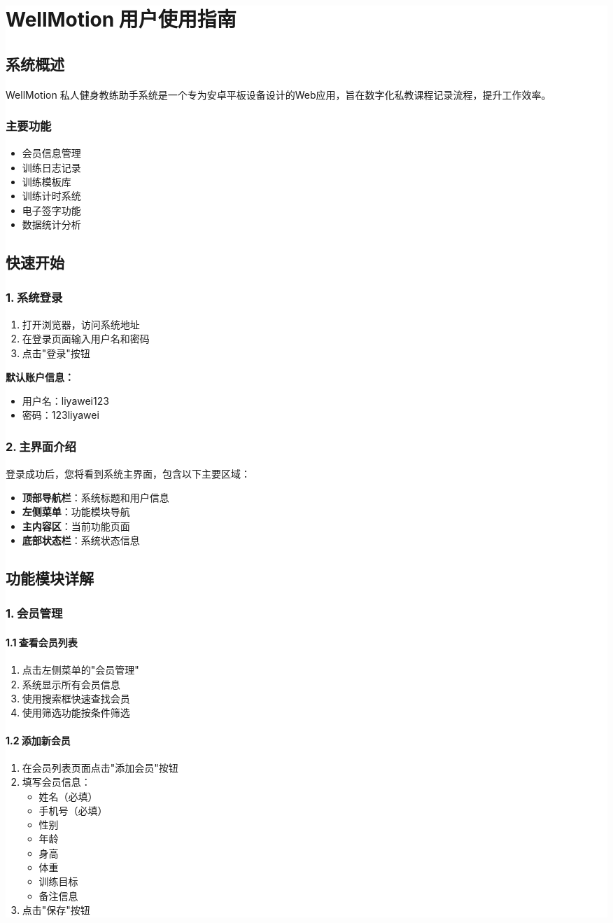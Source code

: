 # WellMotion 用户使用指南

## 系统概述

WellMotion 私人健身教练助手系统是一个专为安卓平板设备设计的Web应用，旨在数字化私教课程记录流程，提升工作效率。

### 主要功能
- 会员信息管理
- 训练日志记录
- 训练模板库
- 训练计时系统
- 电子签字功能
- 数据统计分析

## 快速开始

### 1. 系统登录

1. 打开浏览器，访问系统地址
2. 在登录页面输入用户名和密码
3. 点击"登录"按钮

**默认账户信息：**
- 用户名：liyawei123
- 密码：123liyawei

### 2. 主界面介绍

登录成功后，您将看到系统主界面，包含以下主要区域：

- **顶部导航栏**：系统标题和用户信息
- **左侧菜单**：功能模块导航
- **主内容区**：当前功能页面
- **底部状态栏**：系统状态信息

## 功能模块详解

### 1. 会员管理

#### 1.1 查看会员列表
1. 点击左侧菜单的"会员管理"
2. 系统显示所有会员信息
3. 使用搜索框快速查找会员
4. 使用筛选功能按条件筛选

#### 1.2 添加新会员
1. 在会员列表页面点击"添加会员"按钮
2. 填写会员信息：
   - 姓名（必填）
   - 手机号（必填）
   - 性别
   - 年龄
   - 身高
   - 体重
   - 训练目标
   - 备注信息
3. 点击"保存"按钮
